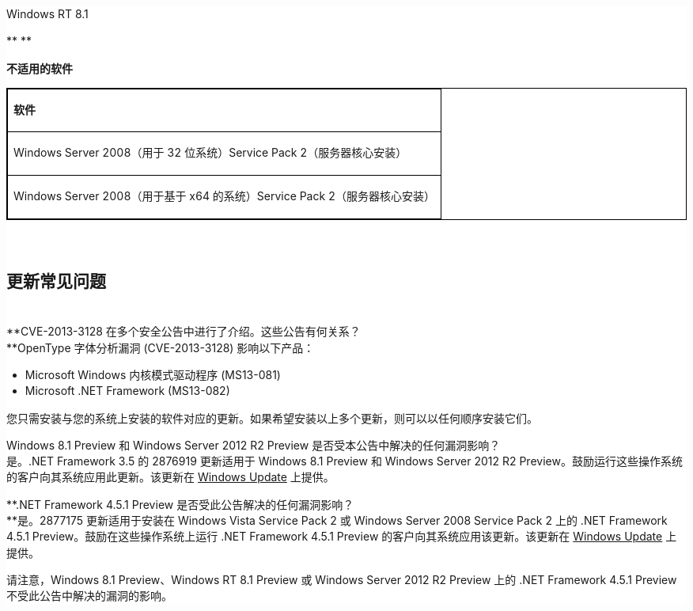 </tr>  
<tr class="even">
<td style="border:1px solid black;"><p>Windows RT 8.1</p></td>
</tr>  
</tbody>  
</table>
  
** **
  
**不适用的软件**

<p> </p>
<table style="border:1px solid black;">  
<colgroup>  
<col width="100%" />  
</colgroup>  
<tbody>  
<tr class="odd">
<td style="border:1px solid black;"><p><strong>软件</strong></p></td>
</tr>  
<tr class="even">
<td style="border:1px solid black;"><p>Windows Server 2008（用于 32 位系统）Service Pack 2（服务器核心安装）</p></td>
</tr>  
<tr class="odd">
<td style="border:1px solid black;"><p>Windows Server 2008（用于基于 x64 的系统）Service Pack 2（服务器核心安装）</p></td>
</tr>  
</tbody>  
</table>
  
 
  
更新常见问题  
------------
  
<span id="sectionToggle1"></span>  
**CVE-2013-3128 在多个安全公告中进行了介绍。这些公告有何关系？   
**OpenType 字体分析漏洞 (CVE-2013-3128) 影响以下产品： 
  
-   Microsoft Windows 内核模式驱动程序 (MS13-081)  
-   Microsoft .NET Framework (MS13-082)
  
您只需安装与您的系统上安装的软件对应的更新。如果希望安装以上多个更新，则可以以任何顺序安装它们。
  
Windows 8.1 Preview 和 Windows Server 2012 R2 Preview 是否受本公告中解决的任何漏洞影响？   
是。.NET Framework 3.5 的 2876919 更新适用于 Windows 8.1 Preview 和 Windows Server 2012 R2 Preview。鼓励运行这些操作系统的客户向其系统应用此更新。该更新在 [Windows Update](http://update.microsoft.com/microsoftupdate/v6/vistadefault.aspx?ln=zh-cn) 上提供。
  
**.NET Framework 4.5.1 Preview 是否受此公告解决的任何漏洞影响？   
**是。2877175 更新适用于安装在 Windows Vista Service Pack 2 或 Windows Server 2008 Service Pack 2 上的 .NET Framework 4.5.1 Preview。鼓励在这些操作系统上运行 .NET Framework 4.5.1 Preview 的客户向其系统应用该更新。该更新在 [Windows Update](http://update.microsoft.com/microsoftupdate/v6/vistadefault.aspx?ln=zh-cn) 上提供。
  
请注意，Windows 8.1 Preview、Windows RT 8.1 Preview 或 Windows Server 2012 R2 Preview 上的 .NET Framework 4.5.1 Preview 不受此公告中解决的漏洞的影响。
  